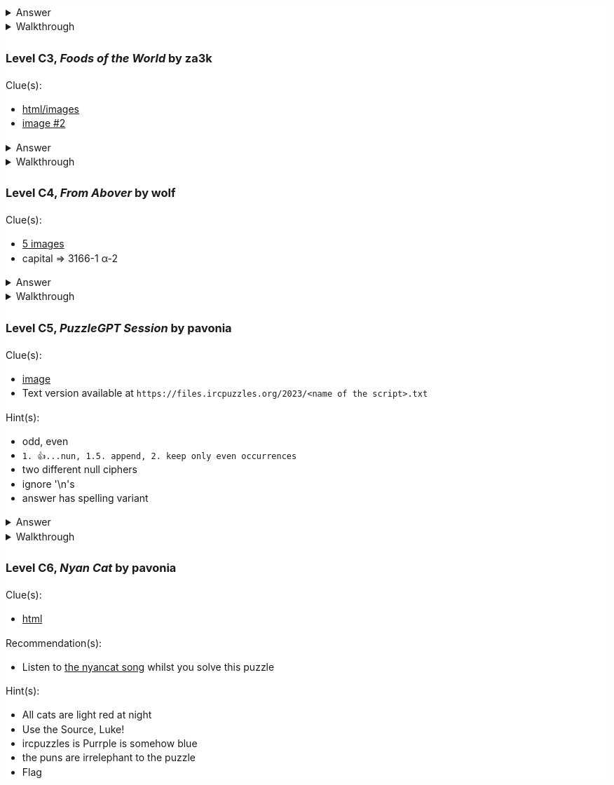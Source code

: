 <details><summary>Answer</summary></details>

<details markdown="1"><summary>Walkthrough</summary></details>

### Level C3, *Foods of the World* by za3k

Clue(s):

- [html/images](https://files.ircpuzzles.org/2023/BleSyGcrim0wRDCleQnF/)
- [image #2](https://files.ircpuzzles.org/2023/n186n3BKvxiqHiPopJNL.jpg)

<details><summary>Answer</summary></details>

<details markdown="1"><summary>Walkthrough</summary></details>

### Level C4, *From Abover* by wolf

Clue(s):

- [5 images](https://files.ircpuzzles.org/2023/GombROHoFQMKalLS2QNU/)
- capital ⇒ 3166-1 α-2

<details><summary>Answer</summary></details>

<details markdown="1"><summary>Walkthrough</summary></details>

### Level C5, *PuzzleGPT Session* by pavonia

Clue(s):

- [image](https://files.ircpuzzles.org/2023/bozE2bNwDSCXT1LIXvoG.png)
- Text version available at `https://files.ircpuzzles.org/2023/<name of the script>.txt`

Hint(s):

- <span class="hint">odd, even</span>
- <span class="hint">`1. 👍...nun, 1.5. append, 2. keep only even occurrences`</span>
- <span class="hint">two different null ciphers</span>
- <span class="hint">ignore '\n's</span>
- <span class="hint">answer has spelling variant</span>

<details><summary>Answer</summary></details>

<details markdown="1"><summary>Walkthrough</summary></details>

### Level C6, *Nyan Cat* by pavonia

Clue(s):

- [html](https://files.ircpuzzles.org/2023/9mP4bv9PuN5XazKob34p.html)

Recommendation(s):

- Listen to [the nyancat song](https://www.nyan.cat/index.php?cat=original) whilst you solve this puzzle

Hint(s):

- <span class="hint">All cats are light red at night</span>
- <span class="hint">Use the Source, Luke!</span>
- <span class="hint">ircpuzzles is Purrple is somehow blue</span>
- <span class="hint">the puns are irrelephant to the puzzle</span>
- <span class="hint">Flag</span>
